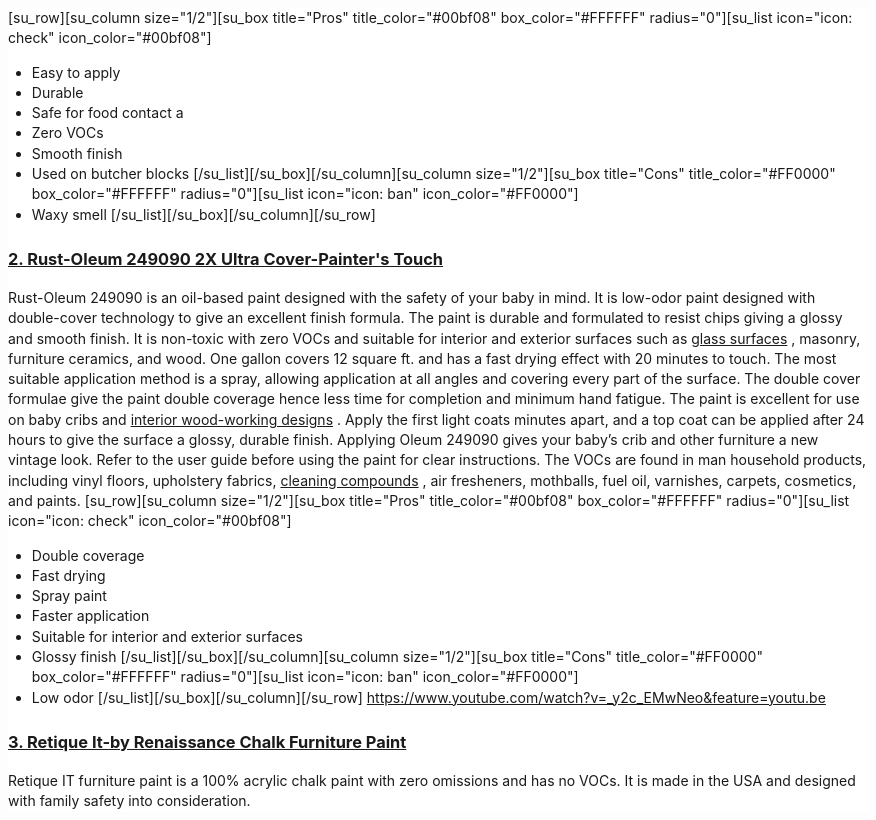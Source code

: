 [su_row][su_column size="1/2"][su_box title="Pros" title_color="#00bf08" box_color="#FFFFFF" radius="0"][su_list icon="icon: check" icon_color="#00bf08"]
- Easy to apply
- Durable
- Safe for food contact a
- Zero VOCs
- Smooth finish
- Used on butcher blocks
[/su_list][/su_box][/su_column][su_column size="1/2"][su_box title="Cons" title_color="#FF0000" box_color="#FFFFFF" radius="0"][su_list icon="icon: ban" icon_color="#FF0000"]
- Waxy smell
[/su_list][/su_box][/su_column][/su_row]
### [2. Rust-Oleum 249090 2X Ultra Cover-Painter's Touch](https://www.amazon.com/dp/B002BWOS08/?tag=p-policy-20)
Rust-Oleum 249090 is an oil-based paint designed with the safety of your baby in mind. It is low-odor paint designed with double-cover technology to give an excellent finish formula.
[](https://www.amazon.com/dp/B002BWOS08/?tag=p-policy-20)
[](https://www.amazon.com/dp/B01E0DYSLO/?tag=p-policy-20)
[](https://www.amazon.com/dp/B06XGFSJVJ/?tag=p-policy-20)
[](https://www.amazon.com/dp/B00MDVLOBS/?tag=p-policy-20)
[](https://www.amazon.com/dp/B00MV8MWEQ/?tag=p-policy-20)
The paint is durable and formulated to resist chips giving a glossy and smooth finish. It is non-toxic with zero VOCs and suitable for interior and exterior surfaces such as
[glass surfaces](https://pestpolicy.com/best-spray-paint-for-glass/)
, masonry, furniture ceramics, and wood.
One gallon covers 12 square ft. and has a fast drying effect with 20 minutes to touch. The most suitable application method is a spray, allowing application at all angles and covering every part of the surface.
The double cover formulae give the paint double coverage hence less time for completion and minimum hand fatigue. The paint is excellent for use on baby cribs and
[interior wood-working designs](https://pestpolicy.com/best-hvlp-spray-gun-for-woodworking/)
.
Apply the first light coats minutes apart, and a top coat can be applied after 24 hours to give the surface a glossy, durable finish.
Applying Oleum 249090 gives your baby’s crib and other furniture a new vintage look. Refer to the user guide before using the paint for clear instructions.
The VOCs are found in man household products, including vinyl floors, upholstery fabrics,
[cleaning compounds](https://pestpolicy.com/wet-and-forget-reviews/)
, air fresheners, mothballs, fuel oil, varnishes, carpets, cosmetics, and paints.
[su_row][su_column size="1/2"][su_box title="Pros" title_color="#00bf08" box_color="#FFFFFF" radius="0"][su_list icon="icon: check" icon_color="#00bf08"]
- Double coverage
- Fast drying
- Spray paint
- Faster application
- Suitable for interior and exterior surfaces
- Glossy finish
[/su_list][/su_box][/su_column][su_column size="1/2"][su_box title="Cons" title_color="#FF0000" box_color="#FFFFFF" radius="0"][su_list icon="icon: ban" icon_color="#FF0000"]
- Low odor
[/su_list][/su_box][/su_column][/su_row]
https://www.youtube.com/watch?v=_y2c_EMwNeo&feature=youtu.be
### [3. Retique It-by Renaissance Chalk Furniture Paint](https://www.amazon.com/dp/B00S517V7G/?tag=p-policy-20)
Retique IT furniture paint is a 100% acrylic chalk paint with zero omissions and has no VOCs. It is made in the USA and designed with family safety into consideration.
[](https://www.amazon.com/dp/B00S517V7G/?tag=p-policy-20)
[](https://www.amazon.com/dp/B01E0DYSLO/?tag=p-policy-20)
[](https://www.amazon.com/dp/B06XGFSJVJ/?tag=p-policy-20)
[](https://www.amazon.com/dp/B00MDVLOBS/?tag=p-policy-20)
[](https://www.amazon.com/dp/B00MV8MWEQ/?tag=p-policy-20)